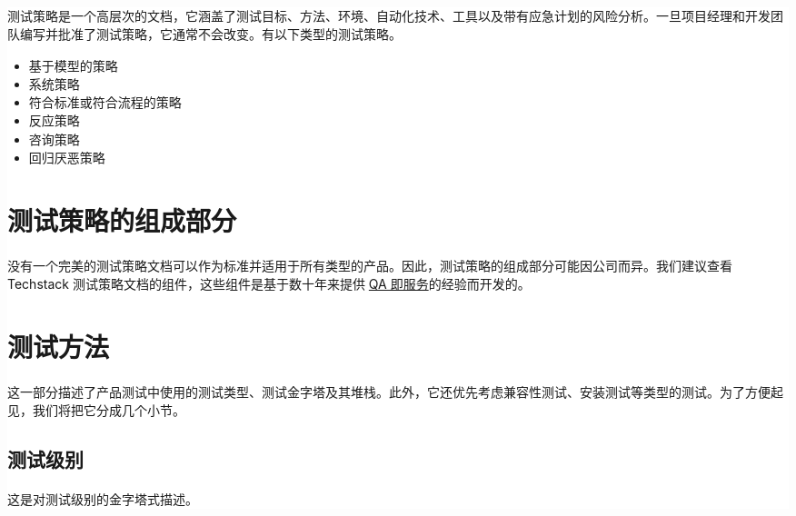 测试策略是一个高层次的文档，它涵盖了测试目标、方法、环境、自动化技术、工具以及带有应急计划的风险分析。一旦项目经理和开发团队编写并批准了测试策略，它通常不会改变。有以下类型的测试策略。

*   基于模型的策略
*   系统策略
*   符合标准或符合流程的策略
*   反应策略
*   咨询策略
*   回归厌恶策略

# 测试策略的组成部分

没有一个完美的测试策略文档可以作为标准并适用于所有类型的产品。因此，测试策略的组成部分可能因公司而异。我们建议查看 Techstack 测试策略文档的组件，这些组件是基于数十年来提供 [QA 即服务](https://tech-stack.io/services/qa-as-a-service)的经验而开发的。

# 测试方法

这一部分描述了产品测试中使用的测试类型、测试金字塔及其堆栈。此外，它还优先考虑兼容性测试、安装测试等类型的测试。为了方便起见，我们将把它分成几个小节。

## 测试级别

这是对测试级别的金字塔式描述。
